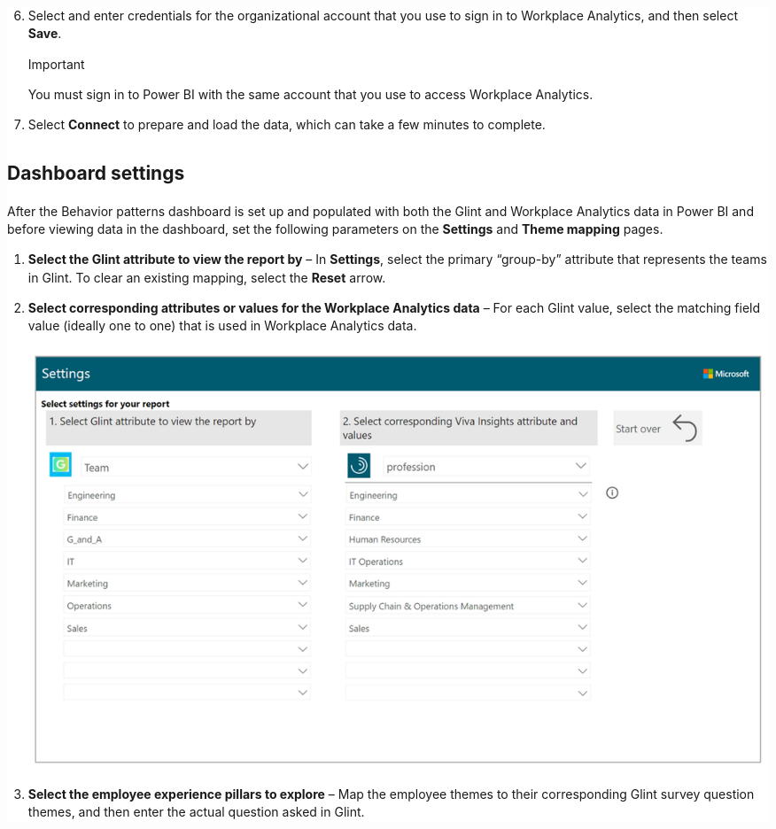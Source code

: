 6. Select and enter credentials for the organizational account that you use to sign in to Workplace Analytics, and then select **Save**.

     >[!Important]
     >You must sign in to Power BI with the same account that you use to access Workplace Analytics.

7. Select **Connect** to prepare and load the data, which can take a few minutes to complete.

## Dashboard settings

After the Behavior patterns dashboard is set up and populated with both the Glint and Workplace Analytics data in Power BI and before viewing data in the dashboard, set the following parameters on the **Settings** and **Theme mapping** pages.

1. **Select the Glint attribute to view the report by** &ndash; In **Settings**, select the primary “group-by” attribute that represents the teams in Glint. To clear an existing mapping, select the **Reset** arrow.
2. **Select corresponding attributes or values for the Workplace Analytics data** &ndash; For each Glint value, select the matching field value (ideally one to one) that is used in Workplace Analytics data.

   ![Behavior patterns Settings page 1](../Images/WpA/Tutorials/select-glint-settings.png)

3. **Select the employee experience pillars to explore** &ndash; Map the employee themes to their corresponding Glint survey question themes, and then enter the actual question asked in Glint.
